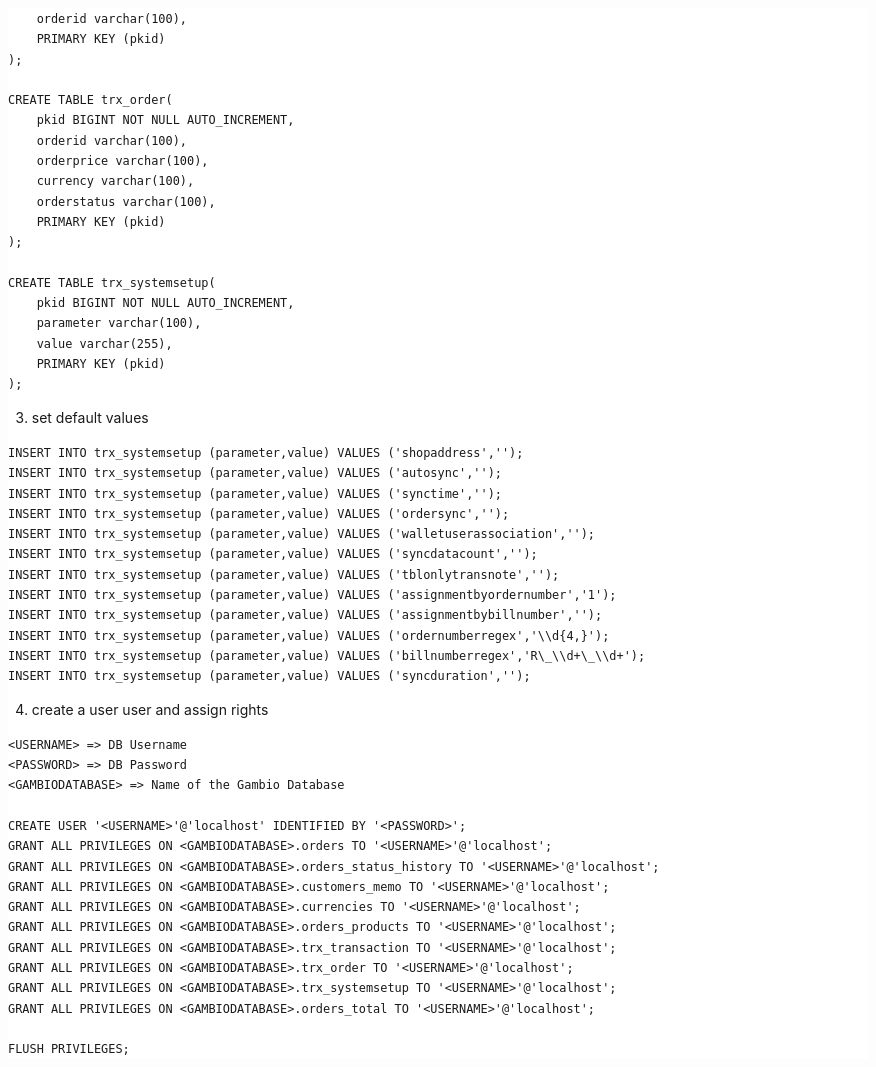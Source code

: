```
    orderid varchar(100),
    PRIMARY KEY (pkid)
); 

CREATE TABLE trx_order(
    pkid BIGINT NOT NULL AUTO_INCREMENT,
    orderid varchar(100),
    orderprice varchar(100),
    currency varchar(100),
    orderstatus varchar(100),	
	PRIMARY KEY (pkid)
); 

CREATE TABLE trx_systemsetup(
    pkid BIGINT NOT NULL AUTO_INCREMENT,
    parameter varchar(100),
    value varchar(255),
    PRIMARY KEY (pkid)
); 

```
3. set default values
```
INSERT INTO trx_systemsetup (parameter,value) VALUES ('shopaddress','');
INSERT INTO trx_systemsetup (parameter,value) VALUES ('autosync','');
INSERT INTO trx_systemsetup (parameter,value) VALUES ('synctime','');
INSERT INTO trx_systemsetup (parameter,value) VALUES ('ordersync','');
INSERT INTO trx_systemsetup (parameter,value) VALUES ('walletuserassociation','');
INSERT INTO trx_systemsetup (parameter,value) VALUES ('syncdatacount','');
INSERT INTO trx_systemsetup (parameter,value) VALUES ('tblonlytransnote','');
INSERT INTO trx_systemsetup (parameter,value) VALUES ('assignmentbyordernumber','1');
INSERT INTO trx_systemsetup (parameter,value) VALUES ('assignmentbybillnumber','');
INSERT INTO trx_systemsetup (parameter,value) VALUES ('ordernumberregex','\\d{4,}');
INSERT INTO trx_systemsetup (parameter,value) VALUES ('billnumberregex','R\_\\d+\_\\d+');
INSERT INTO trx_systemsetup (parameter,value) VALUES ('syncduration','');
```
4. create a user user and assign rights
```
<USERNAME> => DB Username
<PASSWORD> => DB Password
<GAMBIODATABASE> => Name of the Gambio Database

CREATE USER '<USERNAME>'@'localhost' IDENTIFIED BY '<PASSWORD>';
GRANT ALL PRIVILEGES ON <GAMBIODATABASE>.orders TO '<USERNAME>'@'localhost';
GRANT ALL PRIVILEGES ON <GAMBIODATABASE>.orders_status_history TO '<USERNAME>'@'localhost';
GRANT ALL PRIVILEGES ON <GAMBIODATABASE>.customers_memo TO '<USERNAME>'@'localhost';
GRANT ALL PRIVILEGES ON <GAMBIODATABASE>.currencies TO '<USERNAME>'@'localhost';
GRANT ALL PRIVILEGES ON <GAMBIODATABASE>.orders_products TO '<USERNAME>'@'localhost';
GRANT ALL PRIVILEGES ON <GAMBIODATABASE>.trx_transaction TO '<USERNAME>'@'localhost';
GRANT ALL PRIVILEGES ON <GAMBIODATABASE>.trx_order TO '<USERNAME>'@'localhost';
GRANT ALL PRIVILEGES ON <GAMBIODATABASE>.trx_systemsetup TO '<USERNAME>'@'localhost';
GRANT ALL PRIVILEGES ON <GAMBIODATABASE>.orders_total TO '<USERNAME>'@'localhost';

FLUSH PRIVILEGES;
```
